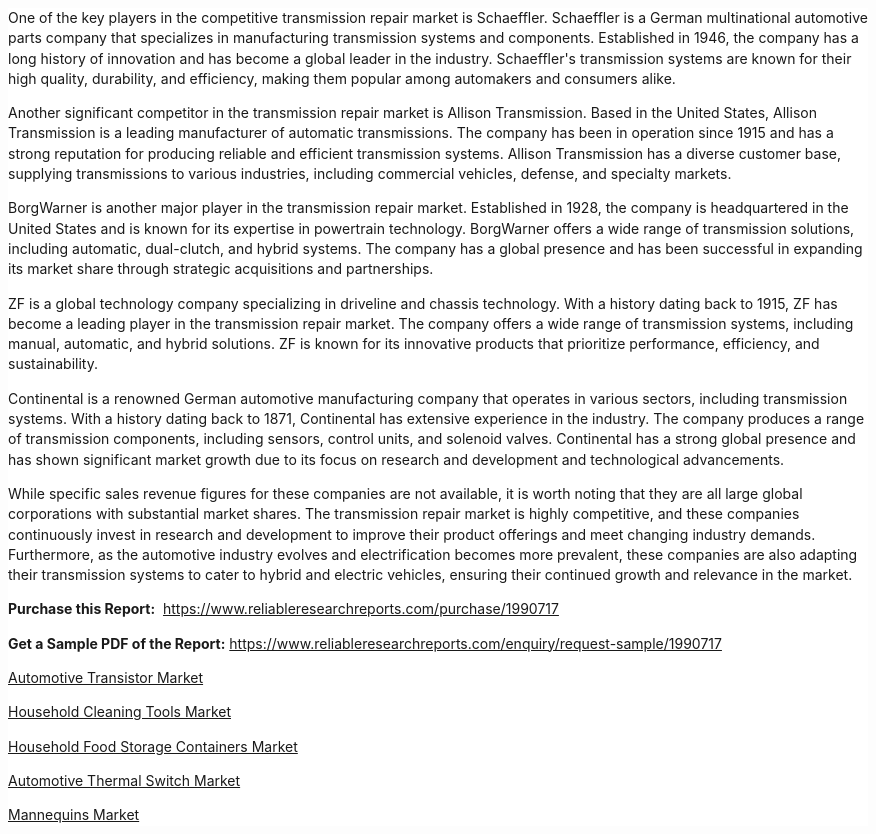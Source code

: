 <p><p>One of the key players in the competitive transmission repair market is Schaeffler. Schaeffler is a German multinational automotive parts company that specializes in manufacturing transmission systems and components. Established in 1946, the company has a long history of innovation and has become a global leader in the industry. Schaeffler's transmission systems are known for their high quality, durability, and efficiency, making them popular among automakers and consumers alike.</p><p>Another significant competitor in the transmission repair market is Allison Transmission. Based in the United States, Allison Transmission is a leading manufacturer of automatic transmissions. The company has been in operation since 1915 and has a strong reputation for producing reliable and efficient transmission systems. Allison Transmission has a diverse customer base, supplying transmissions to various industries, including commercial vehicles, defense, and specialty markets.</p><p>BorgWarner is another major player in the transmission repair market. Established in 1928, the company is headquartered in the United States and is known for its expertise in powertrain technology. BorgWarner offers a wide range of transmission solutions, including automatic, dual-clutch, and hybrid systems. The company has a global presence and has been successful in expanding its market share through strategic acquisitions and partnerships.</p><p>ZF is a global technology company specializing in driveline and chassis technology. With a history dating back to 1915, ZF has become a leading player in the transmission repair market. The company offers a wide range of transmission systems, including manual, automatic, and hybrid solutions. ZF is known for its innovative products that prioritize performance, efficiency, and sustainability.</p><p>Continental is a renowned German automotive manufacturing company that operates in various sectors, including transmission systems. With a history dating back to 1871, Continental has extensive experience in the industry. The company produces a range of transmission components, including sensors, control units, and solenoid valves. Continental has a strong global presence and has shown significant market growth due to its focus on research and development and technological advancements.</p><p>While specific sales revenue figures for these companies are not available, it is worth noting that they are all large global corporations with substantial market shares. The transmission repair market is highly competitive, and these companies continuously invest in research and development to improve their product offerings and meet changing industry demands. Furthermore, as the automotive industry evolves and electrification becomes more prevalent, these companies are also adapting their transmission systems to cater to hybrid and electric vehicles, ensuring their continued growth and relevance in the market.</p></p>
<p><strong>Purchase this Report:</strong>&nbsp;&nbsp;<a href="https://www.reliableresearchreports.com/purchase/1990717">https://www.reliableresearchreports.com/purchase/1990717</a></p>
<p></p>
<p><strong>Get a Sample PDF of the Report:</strong>&nbsp;<a href="https://www.reliableresearchreports.com/enquiry/request-sample/1990717">https://www.reliableresearchreports.com/enquiry/request-sample/1990717</a></p>
<p><p><a href="https://github.com/amonskiyk/Market-Research-Report-List-1/blob/main/automotive-transistor-market.md">Automotive Transistor Market</a></p><p><a href="https://medium.com/@pair.holy.proof/household-cleaning-tools-market-insight-market-trends-growth-forecasted-from-2023-to-2030-f47d7f341623">Household Cleaning Tools Market</a></p><p><a href="https://medium.com/@lap.snake.again/household-food-storage-containers-market-focuses-on-market-share-size-and-projected-forecast-till-6150a02326d2">Household Food Storage Containers Market</a></p><p><a href="https://github.com/gaydyna/Market-Research-Report-List-1/blob/main/automotive-thermal-switch-market.md">Automotive Thermal Switch Market</a></p><p><a href="https://medium.com/@wall.see.write/mannequins-market-competitive-analysis-market-trends-and-forecast-to-2030-3eedcef0384a">Mannequins Market</a></p></p>